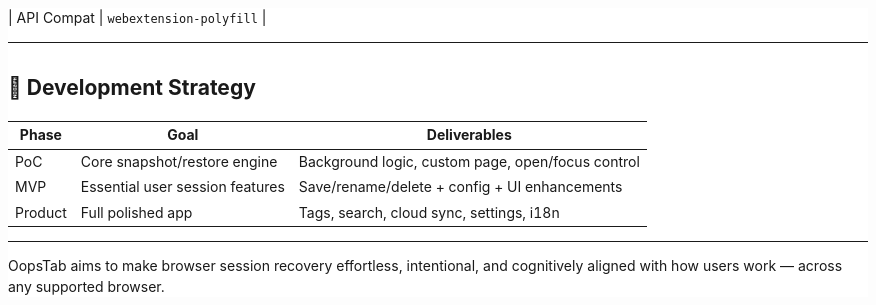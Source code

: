 | API Compat             | `webextension-polyfill`                |

---

## 🚀 Development Strategy

| Phase   | Goal                            | Deliverables                                      |
| ------- | ------------------------------- | ------------------------------------------------- |
| PoC     | Core snapshot/restore engine    | Background logic, custom page, open/focus control |
| MVP     | Essential user session features | Save/rename/delete + config + UI enhancements     |
| Product | Full polished app               | Tags, search, cloud sync, settings, i18n          |

---

OopsTab aims to make browser session recovery effortless, intentional, and cognitively aligned with how users work — across any supported browser.
